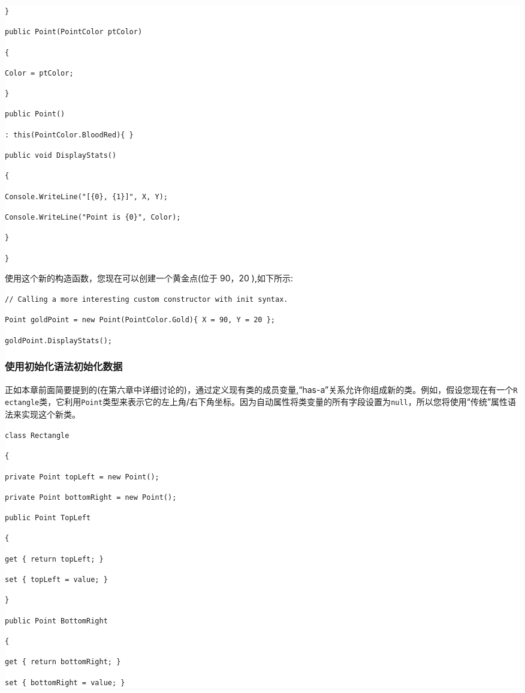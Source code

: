 `}`

`public Point(PointColor ptColor)`

`{`

`Color = ptColor;`

`}`

`public Point()`

`: this(PointColor.BloodRed){ }`

`public void DisplayStats()`

`{`

`Console.WriteLine("[{0}, {1}]", X, Y);`

`Console.WriteLine("Point is {0}", Color);`

`}`

`}`

使用这个新的构造函数，您现在可以创建一个黄金点(位于 90，20 ),如下所示:

`// Calling a more interesting custom constructor with init syntax.`

`Point goldPoint = new Point(PointColor.Gold){ X = 90, Y = 20 };`

`goldPoint.DisplayStats();`

### 使用初始化语法初始化数据

正如本章前面简要提到的(在第六章中详细讨论的)，通过定义现有类的成员变量,“has-a”关系允许你组成新的类。例如，假设您现在有一个`Rectangle`类，它利用`Point`类型来表示它的左上角/右下角坐标。因为自动属性将类变量的所有字段设置为`null`，所以您将使用“传统”属性语法来实现这个新类。

`class Rectangle`

`{`

`private Point topLeft = new Point();`

`private Point bottomRight = new Point();`

`public Point TopLeft`

`{`

`get { return topLeft; }`

`set { topLeft = value; }`

`}`

`public Point BottomRight`

`{`

`get { return bottomRight; }`

`set { bottomRight = value; }`
